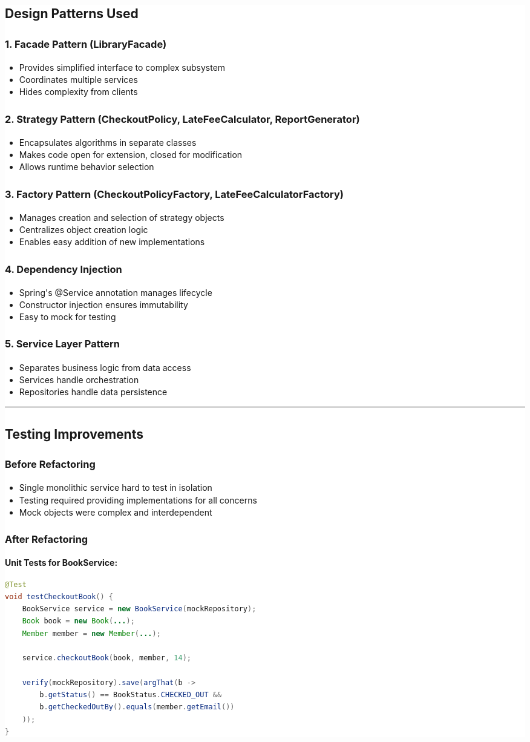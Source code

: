 
## Design Patterns Used

### 1. **Facade Pattern** (LibraryFacade)
- Provides simplified interface to complex subsystem
- Coordinates multiple services
- Hides complexity from clients

### 2. **Strategy Pattern** (CheckoutPolicy, LateFeeCalculator, ReportGenerator)
- Encapsulates algorithms in separate classes
- Makes code open for extension, closed for modification
- Allows runtime behavior selection

### 3. **Factory Pattern** (CheckoutPolicyFactory, LateFeeCalculatorFactory)
- Manages creation and selection of strategy objects
- Centralizes object creation logic
- Enables easy addition of new implementations

### 4. **Dependency Injection**
- Spring's @Service annotation manages lifecycle
- Constructor injection ensures immutability
- Easy to mock for testing

### 5. **Service Layer Pattern**
- Separates business logic from data access
- Services handle orchestration
- Repositories handle data persistence

---

## Testing Improvements

### Before Refactoring
- Single monolithic service hard to test in isolation
- Testing required providing implementations for all concerns
- Mock objects were complex and interdependent

### After Refactoring

**Unit Tests for BookService:**
```java
@Test
void testCheckoutBook() {
    BookService service = new BookService(mockRepository);
    Book book = new Book(...);
    Member member = new Member(...);
    
    service.checkoutBook(book, member, 14);
    
    verify(mockRepository).save(argThat(b -> 
        b.getStatus() == BookStatus.CHECKED_OUT &&
        b.getCheckedOutBy().equals(member.getEmail())
    ));
}
```
